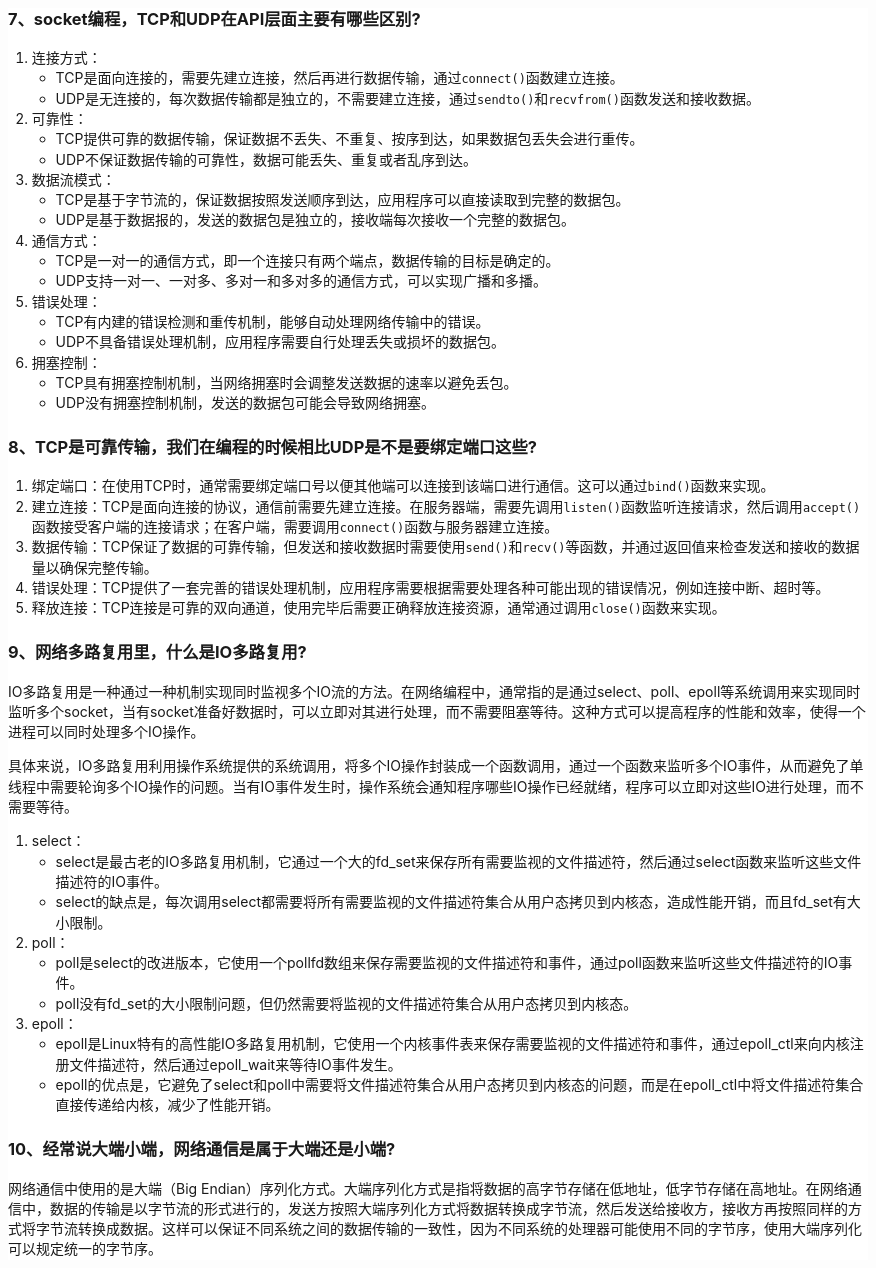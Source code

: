 ### 7、socket编程，TCP和UDP在API层面主要有哪些区别?

1. 连接方式：
   - TCP是面向连接的，需要先建立连接，然后再进行数据传输，通过`connect()`函数建立连接。
   - UDP是无连接的，每次数据传输都是独立的，不需要建立连接，通过`sendto()`和`recvfrom()`函数发送和接收数据。
2. 可靠性：
   - TCP提供可靠的数据传输，保证数据不丢失、不重复、按序到达，如果数据包丢失会进行重传。
   - UDP不保证数据传输的可靠性，数据可能丢失、重复或者乱序到达。
3. 数据流模式：
   - TCP是基于字节流的，保证数据按照发送顺序到达，应用程序可以直接读取到完整的数据包。
   - UDP是基于数据报的，发送的数据包是独立的，接收端每次接收一个完整的数据包。
4. 通信方式：
   - TCP是一对一的通信方式，即一个连接只有两个端点，数据传输的目标是确定的。
   - UDP支持一对一、一对多、多对一和多对多的通信方式，可以实现广播和多播。
5. 错误处理：
   - TCP有内建的错误检测和重传机制，能够自动处理网络传输中的错误。
   - UDP不具备错误处理机制，应用程序需要自行处理丢失或损坏的数据包。
6. 拥塞控制：
   - TCP具有拥塞控制机制，当网络拥塞时会调整发送数据的速率以避免丢包。
   - UDP没有拥塞控制机制，发送的数据包可能会导致网络拥塞。

### 8、TCP是可靠传输，我们在编程的时候相比UDP是不是要绑定端口这些?

1. 绑定端口：在使用TCP时，通常需要绑定端口号以便其他端可以连接到该端口进行通信。这可以通过`bind()`函数来实现。
2. 建立连接：TCP是面向连接的协议，通信前需要先建立连接。在服务器端，需要先调用`listen()`函数监听连接请求，然后调用`accept()`函数接受客户端的连接请求；在客户端，需要调用`connect()`函数与服务器建立连接。
3. 数据传输：TCP保证了数据的可靠传输，但发送和接收数据时需要使用`send()`和`recv()`等函数，并通过返回值来检查发送和接收的数据量以确保完整传输。
4. 错误处理：TCP提供了一套完善的错误处理机制，应用程序需要根据需要处理各种可能出现的错误情况，例如连接中断、超时等。
5. 释放连接：TCP连接是可靠的双向通道，使用完毕后需要正确释放连接资源，通常通过调用`close()`函数来实现。

### 9、网络多路复用里，什么是IO多路复用?

IO多路复用是一种通过一种机制实现同时监视多个IO流的方法。在网络编程中，通常指的是通过select、poll、epoll等系统调用来实现同时监听多个socket，当有socket准备好数据时，可以立即对其进行处理，而不需要阻塞等待。这种方式可以提高程序的性能和效率，使得一个进程可以同时处理多个IO操作。

具体来说，IO多路复用利用操作系统提供的系统调用，将多个IO操作封装成一个函数调用，通过一个函数来监听多个IO事件，从而避免了单线程中需要轮询多个IO操作的问题。当有IO事件发生时，操作系统会通知程序哪些IO操作已经就绪，程序可以立即对这些IO进行处理，而不需要等待。

1. select：
   - select是最古老的IO多路复用机制，它通过一个大的fd_set来保存所有需要监视的文件描述符，然后通过select函数来监听这些文件描述符的IO事件。
   - select的缺点是，每次调用select都需要将所有需要监视的文件描述符集合从用户态拷贝到内核态，造成性能开销，而且fd_set有大小限制。
2. poll：
   - poll是select的改进版本，它使用一个pollfd数组来保存需要监视的文件描述符和事件，通过poll函数来监听这些文件描述符的IO事件。
   - poll没有fd_set的大小限制问题，但仍然需要将监视的文件描述符集合从用户态拷贝到内核态。
3. epoll：
   - epoll是Linux特有的高性能IO多路复用机制，它使用一个内核事件表来保存需要监视的文件描述符和事件，通过epoll_ctl来向内核注册文件描述符，然后通过epoll_wait来等待IO事件发生。
   - epoll的优点是，它避免了select和poll中需要将文件描述符集合从用户态拷贝到内核态的问题，而是在epoll_ctl中将文件描述符集合直接传递给内核，减少了性能开销。

### 10、经常说大端小端，网络通信是属于大端还是小端?

网络通信中使用的是大端（Big Endian）序列化方式。大端序列化方式是指将数据的高字节存储在低地址，低字节存储在高地址。在网络通信中，数据的传输是以字节流的形式进行的，发送方按照大端序列化方式将数据转换成字节流，然后发送给接收方，接收方再按照同样的方式将字节流转换成数据。这样可以保证不同系统之间的数据传输的一致性，因为不同系统的处理器可能使用不同的字节序，使用大端序列化可以规定统一的字节序。
